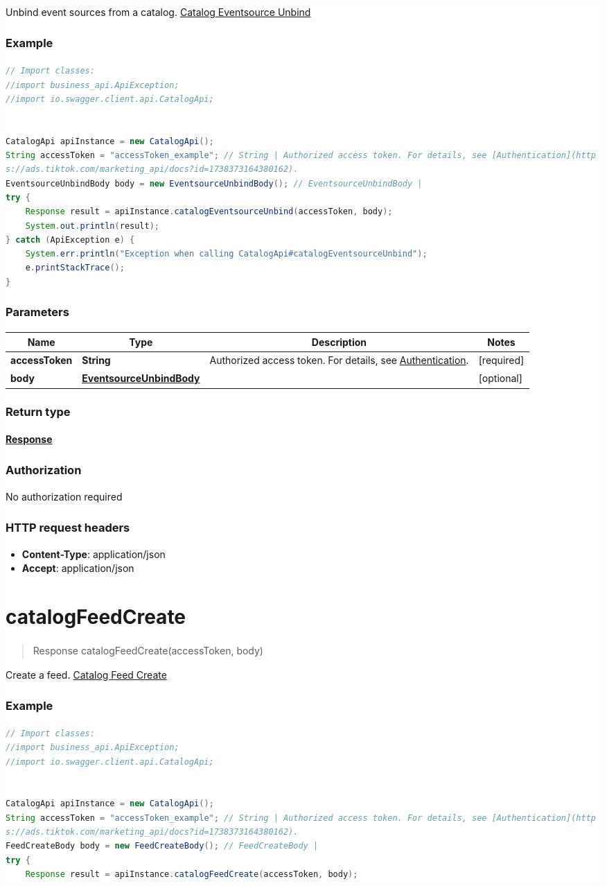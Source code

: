 Unbind event sources from a catalog. [Catalog Eventsource Unbind](https://business-api.tiktok.com/portal/docs?id&#x3D;1740492512449538)

### Example
```java
// Import classes:
//import business_api.ApiException;
//import io.swagger.client.api.CatalogApi;


CatalogApi apiInstance = new CatalogApi();
String accessToken = "accessToken_example"; // String | Authorized access token. For details, see [Authentication](https://ads.tiktok.com/marketing_api/docs?id=1738373164380162).
EventsourceUnbindBody body = new EventsourceUnbindBody(); // EventsourceUnbindBody | 
try {
    Response result = apiInstance.catalogEventsourceUnbind(accessToken, body);
    System.out.println(result);
} catch (ApiException e) {
    System.err.println("Exception when calling CatalogApi#catalogEventsourceUnbind");
    e.printStackTrace();
}
```

### Parameters

Name | Type | Description  | Notes
------------- | ------------- | ------------- | -------------
 **accessToken** | **String**| Authorized access token. For details, see [Authentication](https://ads.tiktok.com/marketing_api/docs?id&#x3D;1738373164380162). |[required] 
 **body** | [**EventsourceUnbindBody**](EventsourceUnbindBody.md)|  | [optional]

### Return type

[**Response**](Response.md)

### Authorization

No authorization required

### HTTP request headers

 - **Content-Type**: application/json
 - **Accept**: application/json

<a name="catalogFeedCreate"></a>
# **catalogFeedCreate**
> Response catalogFeedCreate(accessToken, body)

Create a feed. [Catalog Feed Create](https://business-api.tiktok.com/portal/docs?id&#x3D;1740665161957377)

### Example
```java
// Import classes:
//import business_api.ApiException;
//import io.swagger.client.api.CatalogApi;


CatalogApi apiInstance = new CatalogApi();
String accessToken = "accessToken_example"; // String | Authorized access token. For details, see [Authentication](https://ads.tiktok.com/marketing_api/docs?id=1738373164380162).
FeedCreateBody body = new FeedCreateBody(); // FeedCreateBody | 
try {
    Response result = apiInstance.catalogFeedCreate(accessToken, body);
```